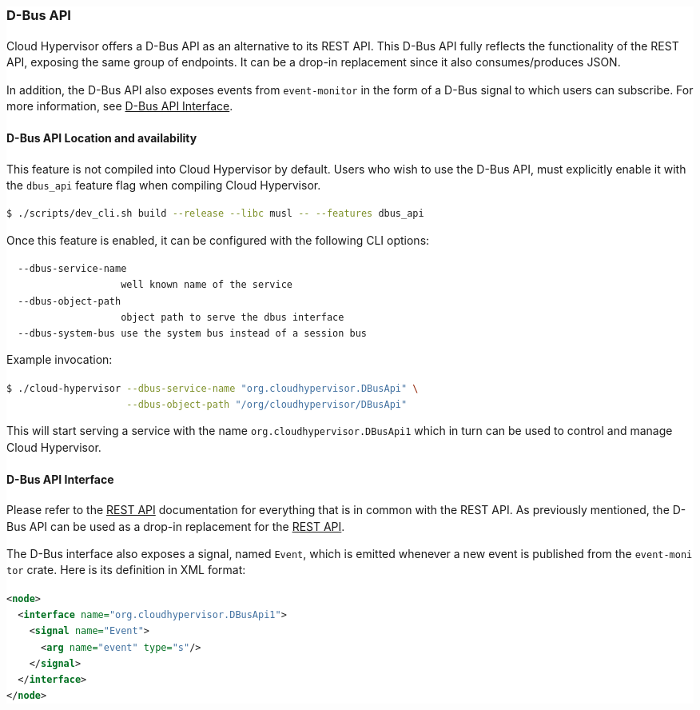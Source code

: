 ### D-Bus API

Cloud Hypervisor offers a D-Bus API as an alternative to its REST API. This
D-Bus API fully reflects the functionality of the REST API, exposing the
same group of endpoints. It can be a drop-in replacement since it also
consumes/produces JSON.

In addition, the D-Bus API also exposes events from `event-monitor` in the
form of a D-Bus signal to which users can subscribe. For more information,
see [D-Bus API Interface](#d-bus-api-interface).

#### D-Bus API Location and availability

This feature is not compiled into Cloud Hypervisor by default. Users who
wish to use the D-Bus API, must explicitly enable it with the `dbus_api`
feature flag when compiling Cloud Hypervisor.

```sh
$ ./scripts/dev_cli.sh build --release --libc musl -- --features dbus_api
```

Once this feature is enabled, it can be configured with the following
CLI options:

```
  --dbus-service-name
                    well known name of the service
  --dbus-object-path
                    object path to serve the dbus interface
  --dbus-system-bus use the system bus instead of a session bus
```

Example invocation:

```sh
$ ./cloud-hypervisor --dbus-service-name "org.cloudhypervisor.DBusApi" \
                     --dbus-object-path "/org/cloudhypervisor/DBusApi"
```

This will start serving a service with the name `org.cloudhypervisor.DBusApi1`
which in turn can be used to control and manage Cloud Hypervisor.

#### D-Bus API Interface

Please refer to the [REST API](#rest-api) documentation for everything that
is in common with the REST API. As previously mentioned, the D-Bus API can
be used as a drop-in replacement for the [REST API](#rest-api).

The D-Bus interface also exposes a signal, named `Event`, which is emitted
whenever a new event is published from the `event-monitor` crate. Here is its
definition in XML format:

```xml
<node>
  <interface name="org.cloudhypervisor.DBusApi1">
    <signal name="Event">
      <arg name="event" type="s"/>
    </signal>
  </interface>
</node>
```

